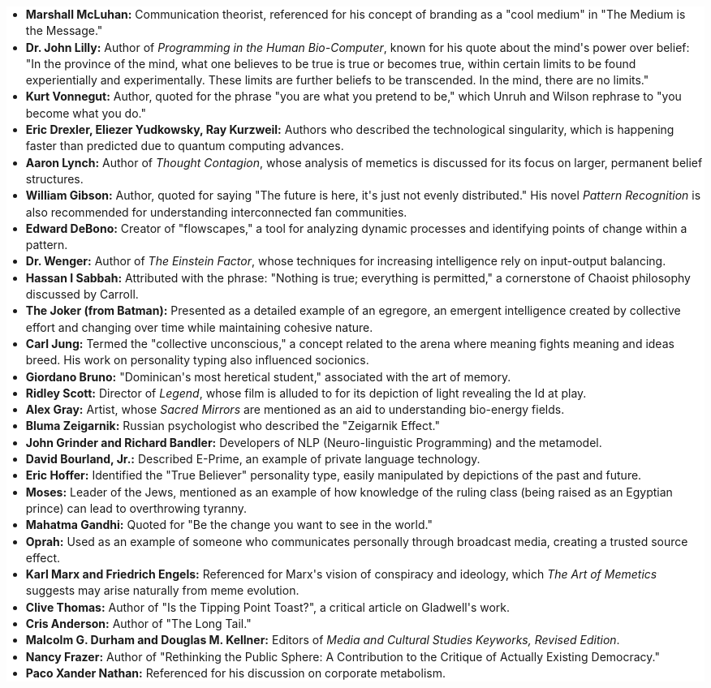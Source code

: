 - **Marshall McLuhan:** Communication theorist, referenced for his concept of branding as a "cool medium" in "The Medium is the Message."
- **Dr. John Lilly:** Author of _Programming in the Human Bio-Computer_, known for his quote about the mind's power over belief: "In the province of the mind, what one believes to be true is true or becomes true, within certain limits to be found experientially and experimentally. These limits are further beliefs to be transcended. In the mind, there are no limits."
- **Kurt Vonnegut:** Author, quoted for the phrase "you are what you pretend to be," which Unruh and Wilson rephrase to "you become what you do."
- **Eric Drexler, Eliezer Yudkowsky, Ray Kurzweil:** Authors who described the technological singularity, which is happening faster than predicted due to quantum computing advances.
- **Aaron Lynch:** Author of _Thought Contagion_, whose analysis of memetics is discussed for its focus on larger, permanent belief structures.
- **William Gibson:** Author, quoted for saying "The future is here, it's just not evenly distributed." His novel _Pattern Recognition_ is also recommended for understanding interconnected fan communities.
- **Edward DeBono:** Creator of "flowscapes," a tool for analyzing dynamic processes and identifying points of change within a pattern.
- **Dr. Wenger:** Author of _The Einstein Factor_, whose techniques for increasing intelligence rely on input-output balancing.
- **Hassan I Sabbah:** Attributed with the phrase: "Nothing is true; everything is permitted," a cornerstone of Chaoist philosophy discussed by Carroll.
- **The Joker (from Batman):** Presented as a detailed example of an egregore, an emergent intelligence created by collective effort and changing over time while maintaining cohesive nature.
- **Carl Jung:** Termed the "collective unconscious," a concept related to the arena where meaning fights meaning and ideas breed. His work on personality typing also influenced socionics.
- **Giordano Bruno:** "Dominican's most heretical student," associated with the art of memory.
- **Ridley Scott:** Director of _Legend_, whose film is alluded to for its depiction of light revealing the Id at play.
- **Alex Gray:** Artist, whose _Sacred Mirrors_ are mentioned as an aid to understanding bio-energy fields.
- **Bluma Zeigarnik:** Russian psychologist who described the "Zeigarnik Effect."
- **John Grinder and Richard Bandler:** Developers of NLP (Neuro-linguistic Programming) and the metamodel.
- **David Bourland, Jr.:** Described E-Prime, an example of private language technology.
- **Eric Hoffer:** Identified the "True Believer" personality type, easily manipulated by depictions of the past and future.
- **Moses:** Leader of the Jews, mentioned as an example of how knowledge of the ruling class (being raised as an Egyptian prince) can lead to overthrowing tyranny.
- **Mahatma Gandhi:** Quoted for "Be the change you want to see in the world."
- **Oprah:** Used as an example of someone who communicates personally through broadcast media, creating a trusted source effect.
- **Karl Marx and Friedrich Engels:** Referenced for Marx's vision of conspiracy and ideology, which _The Art of Memetics_ suggests may arise naturally from meme evolution.
- **Clive Thomas:** Author of "Is the Tipping Point Toast?", a critical article on Gladwell's work.
- **Cris Anderson:** Author of "The Long Tail."
- **Malcolm G. Durham and Douglas M. Kellner:** Editors of _Media and Cultural Studies Keyworks, Revised Edition_.
- **Nancy Frazer:** Author of "Rethinking the Public Sphere: A Contribution to the Critique of Actually Existing Democracy."
- **Paco Xander Nathan:** Referenced for his discussion on corporate metabolism.

